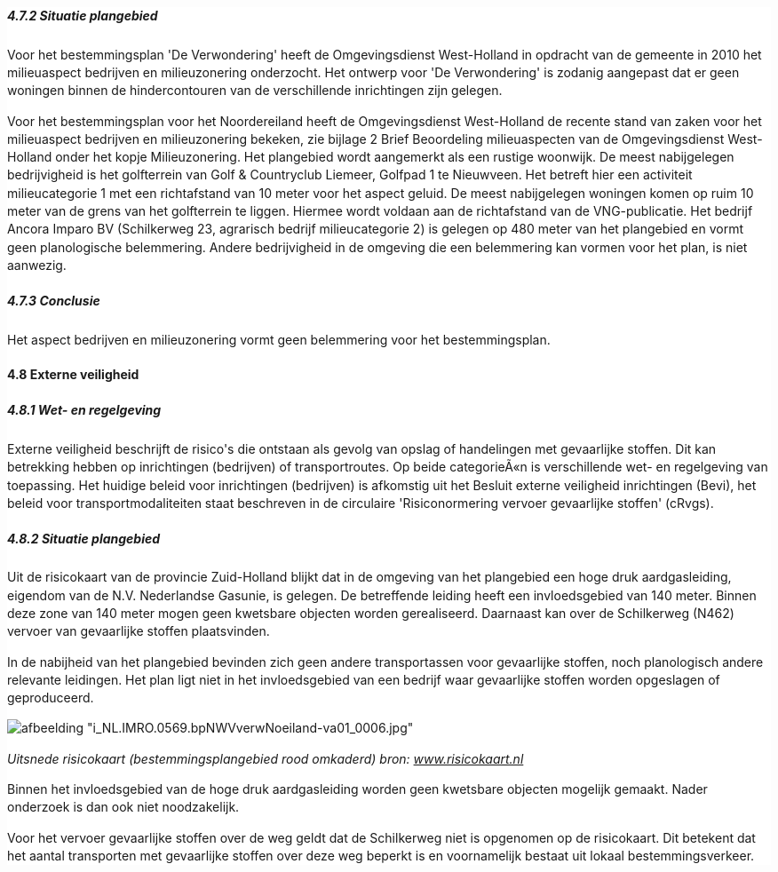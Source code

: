##### 4\.7\.2 Situatie plangebied

Voor het bestemmingsplan 'De Verwondering' heeft de Omgevingsdienst West\-Holland in opdracht van de gemeente in 2010 het milieuaspect bedrijven en milieuzonering onderzocht. Het ontwerp voor 'De Verwondering' is zodanig aangepast dat er geen woningen binnen de hindercontouren van de verschillende inrichtingen zijn gelegen.

Voor het bestemmingsplan voor het Noordereiland heeft de Omgevingsdienst West\-Holland de recente stand van zaken voor het milieuaspect bedrijven en milieuzonering bekeken, zie bijlage 2 Brief Beoordeling milieuaspecten van de Omgevingsdienst West\-Holland onder het kopje Milieuzonering. Het plangebied wordt aangemerkt als een rustige woonwijk. De meest nabijgelegen bedrijvigheid is het golfterrein van Golf \& Countryclub Liemeer, Golfpad 1 te Nieuwveen. Het betreft hier een activiteit milieucategorie 1 met een richtafstand van 10 meter voor het aspect geluid. De meest nabijgelegen woningen komen op ruim 10 meter van de grens van het golfterrein te liggen. Hiermee wordt voldaan aan de richtafstand van de VNG\-publicatie. Het bedrijf Ancora Imparo BV (Schilkerweg 23, agrarisch bedrijf milieucategorie 2\) is gelegen op 480 meter van het plangebied en vormt geen planologische belemmering. Andere bedrijvigheid in de omgeving die een belemmering kan vormen voor het plan, is niet aanwezig.

##### 4\.7\.3 Conclusie

Het aspect bedrijven en milieuzonering vormt geen belemmering voor het bestemmingsplan.

#### 4\.8 Externe veiligheid

##### 4\.8\.1 Wet\- en regelgeving

Externe veiligheid beschrijft de risico's die ontstaan als gevolg van opslag of handelingen met gevaarlijke stoffen. Dit kan betrekking hebben op inrichtingen (bedrijven) of transportroutes. Op beide categorieÃ«n is verschillende wet\- en regelgeving van toepassing. Het huidige beleid voor inrichtingen (bedrijven) is afkomstig uit het Besluit externe veiligheid inrichtingen (Bevi), het beleid voor transportmodaliteiten staat beschreven in de circulaire 'Risiconormering vervoer gevaarlijke stoffen' (cRvgs).

##### 4\.8\.2 Situatie plangebied

Uit de risicokaart van de provincie Zuid\-Holland blijkt dat in de omgeving van het plangebied een hoge druk aardgasleiding, eigendom van de N.V. Nederlandse Gasunie, is gelegen. De betreffende leiding heeft een invloedsgebied van 140 meter. Binnen deze zone van 140 meter mogen geen kwetsbare objecten worden gerealiseerd. Daarnaast kan over de Schilkerweg (N462\) vervoer van gevaarlijke stoffen plaatsvinden.

In de nabijheid van het plangebied bevinden zich geen andere transportassen voor gevaarlijke stoffen, noch planologisch andere relevante leidingen. Het plan ligt niet in het invloedsgebied van een bedrijf waar gevaarlijke stoffen worden opgeslagen of geproduceerd.

![afbeelding "i_NL.IMRO.0569.bpNWVverwNoeiland-va01_0006.jpg"](i_NL.IMRO.0569.bpNWVverwNoeiland-va01_0006.jpg)

*Uitsnede risicokaart (bestemmingsplangebied rood omkaderd) bron: www.risicokaart.nl*

Binnen het invloedsgebied van de hoge druk aardgasleiding worden geen kwetsbare objecten mogelijk gemaakt. Nader onderzoek is dan ook niet noodzakelijk.

Voor het vervoer gevaarlijke stoffen over de weg geldt dat de Schilkerweg niet is opgenomen op de risicokaart. Dit betekent dat het aantal transporten met gevaarlijke stoffen over deze weg beperkt is en voornamelijk bestaat uit lokaal bestemmingsverkeer.

